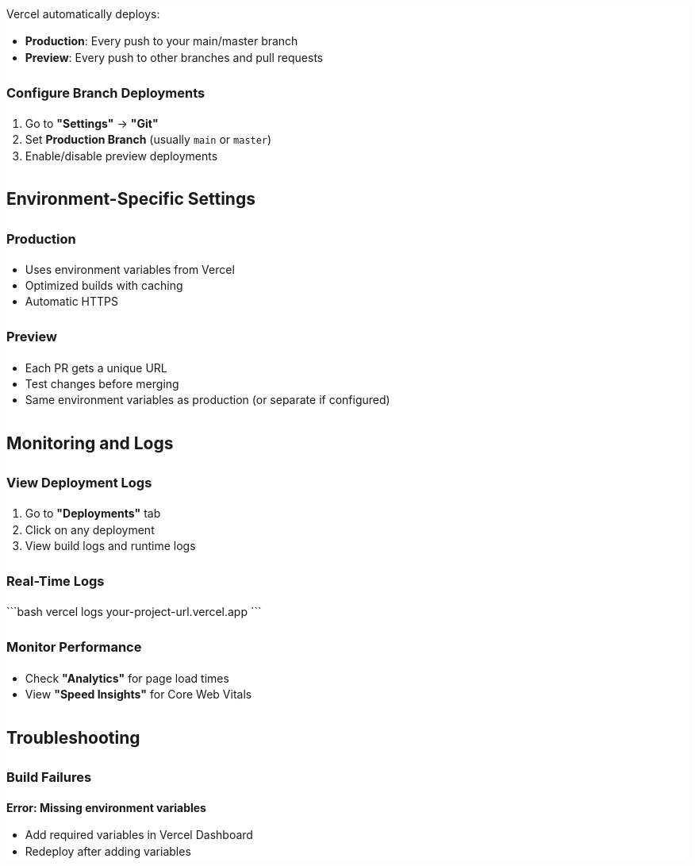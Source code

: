 Vercel automatically deploys:

- **Production**: Every push to your main/master branch
- **Preview**: Every push to other branches and pull requests

### Configure Branch Deployments

1. Go to **"Settings"** → **"Git"**
2. Set **Production Branch** (usually `main` or `master`)
3. Enable/disable preview deployments

## Environment-Specific Settings

### Production

- Uses environment variables from Vercel
- Optimized builds with caching
- Automatic HTTPS

### Preview

- Each PR gets a unique URL
- Test changes before merging
- Same environment variables as production (or separate if configured)

## Monitoring and Logs

### View Deployment Logs

1. Go to **"Deployments"** tab
2. Click on any deployment
3. View build logs and runtime logs

### Real-Time Logs

\`\`\`bash
vercel logs your-project-url.vercel.app
\`\`\`

### Monitor Performance

- Check **"Analytics"** for page load times
- View **"Speed Insights"** for Core Web Vitals

## Troubleshooting

### Build Failures

**Error: Missing environment variables**
- Add required variables in Vercel Dashboard
- Redeploy after adding variables
